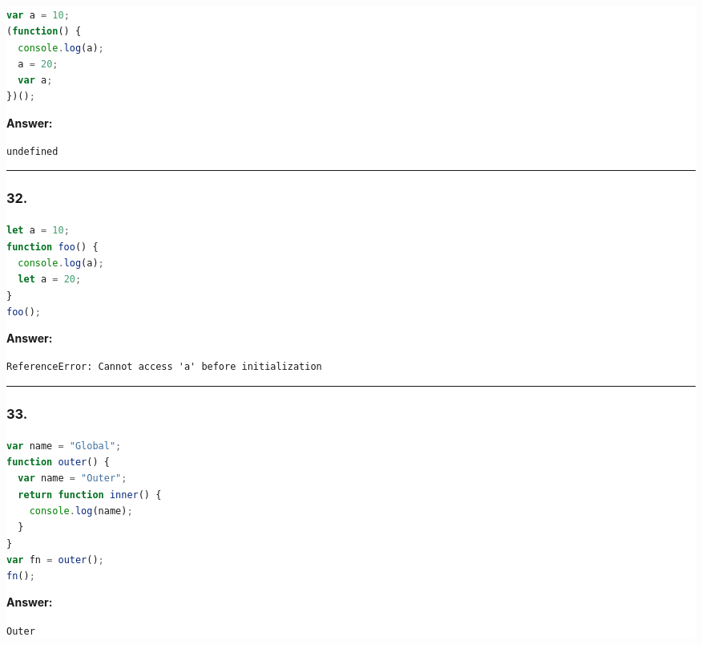 ```js
var a = 10;
(function() {
  console.log(a);
  a = 20;
  var a;
})();
```

**Answer:**

```
undefined
```


***

### 32.

```js
let a = 10;
function foo() {
  console.log(a);
  let a = 20;
}
foo();
```

**Answer:**

```
ReferenceError: Cannot access 'a' before initialization
```


***

### 33.

```js
var name = "Global";
function outer() {
  var name = "Outer";
  return function inner() {
    console.log(name);
  }
}
var fn = outer();
fn();
```

**Answer:**

```
Outer
```
